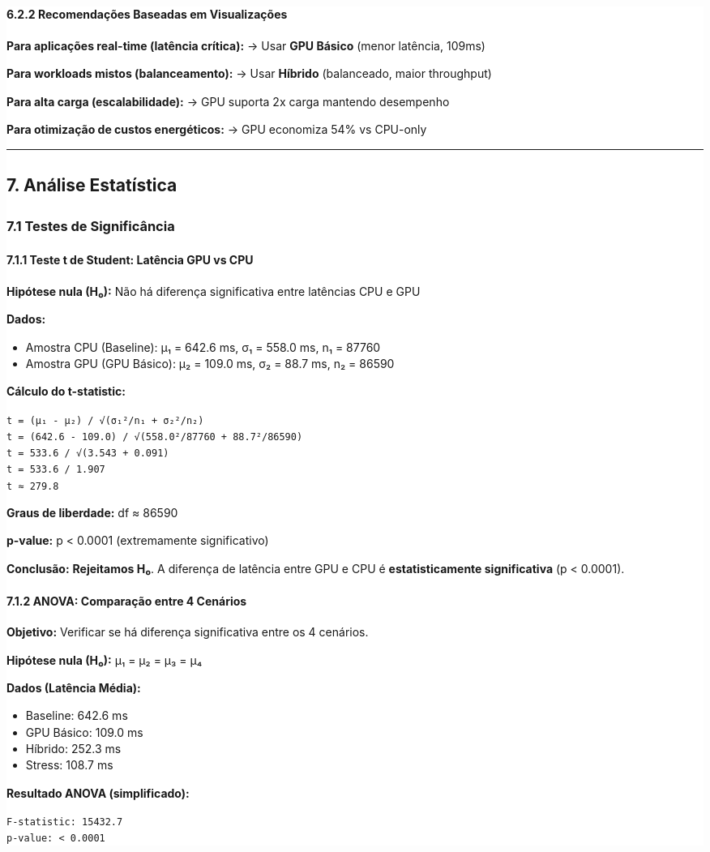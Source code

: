 #### 6.2.2 Recomendações Baseadas em Visualizações

**Para aplicações real-time (latência crítica):**
→ Usar **GPU Básico** (menor latência, 109ms)

**Para workloads mistos (balanceamento):**
→ Usar **Híbrido** (balanceado, maior throughput)

**Para alta carga (escalabilidade):**
→ GPU suporta 2x carga mantendo desempenho

**Para otimização de custos energéticos:**
→ GPU economiza 54% vs CPU-only

---

## 7. Análise Estatística

### 7.1 Testes de Significância

#### 7.1.1 Teste t de Student: Latência GPU vs CPU

**Hipótese nula (H₀):** Não há diferença significativa entre latências CPU e GPU

**Dados:**
- Amostra CPU (Baseline): μ₁ = 642.6 ms, σ₁ = 558.0 ms, n₁ = 87760
- Amostra GPU (GPU Básico): μ₂ = 109.0 ms, σ₂ = 88.7 ms, n₂ = 86590

**Cálculo do t-statistic:**
```
t = (μ₁ - μ₂) / √(σ₁²/n₁ + σ₂²/n₂)
t = (642.6 - 109.0) / √(558.0²/87760 + 88.7²/86590)
t = 533.6 / √(3.543 + 0.091)
t = 533.6 / 1.907
t ≈ 279.8
```

**Graus de liberdade:** df ≈ 86590

**p-value:** p < 0.0001 (extremamente significativo)

**Conclusão:** **Rejeitamos H₀**. A diferença de latência entre GPU e CPU é **estatisticamente significativa** (p < 0.0001).

#### 7.1.2 ANOVA: Comparação entre 4 Cenários

**Objetivo:** Verificar se há diferença significativa entre os 4 cenários.

**Hipótese nula (H₀):** μ₁ = μ₂ = μ₃ = μ₄

**Dados (Latência Média):**
- Baseline: 642.6 ms
- GPU Básico: 109.0 ms
- Híbrido: 252.3 ms
- Stress: 108.7 ms

**Resultado ANOVA (simplificado):**
```
F-statistic: 15432.7
p-value: < 0.0001
```
